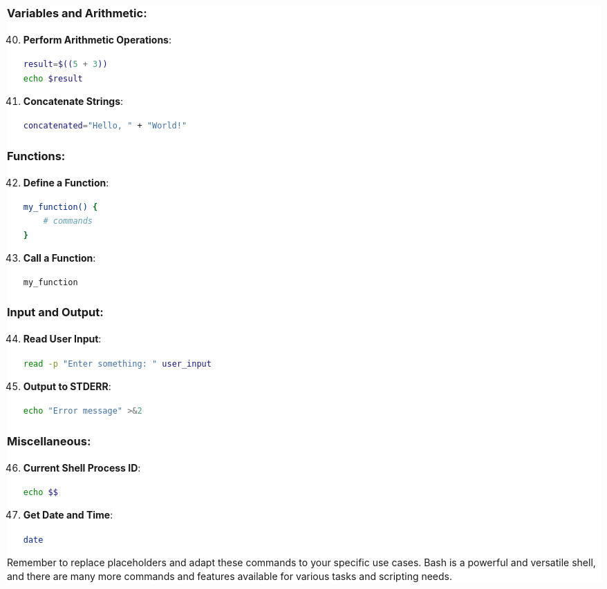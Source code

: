 ### Variables and Arithmetic:

40. **Perform Arithmetic Operations**:
    ```bash
    result=$((5 + 3))
    echo $result
    ```
41. **Concatenate Strings**:
    ```bash
    concatenated="Hello, " + "World!"
    ```

### Functions:

42. **Define a Function**:
    ```bash
    my_function() {
        # commands
    }
    ```
43. **Call a Function**:
    ```bash
    my_function
    ```

### Input and Output:

44. **Read User Input**:
    ```bash
    read -p "Enter something: " user_input
    ```
45. **Output to STDERR**:
    ```bash
    echo "Error message" >&2
    ```

### Miscellaneous:

46. **Current Shell Process ID**:
    ```bash
    echo $$ 
    ```

47. **Get Date and Time**:
    ```bash
    date
    ```

Remember to replace placeholders and adapt these commands to your specific use cases. Bash is a powerful and versatile shell, and there are many more commands and features available for various tasks and scripting needs.
